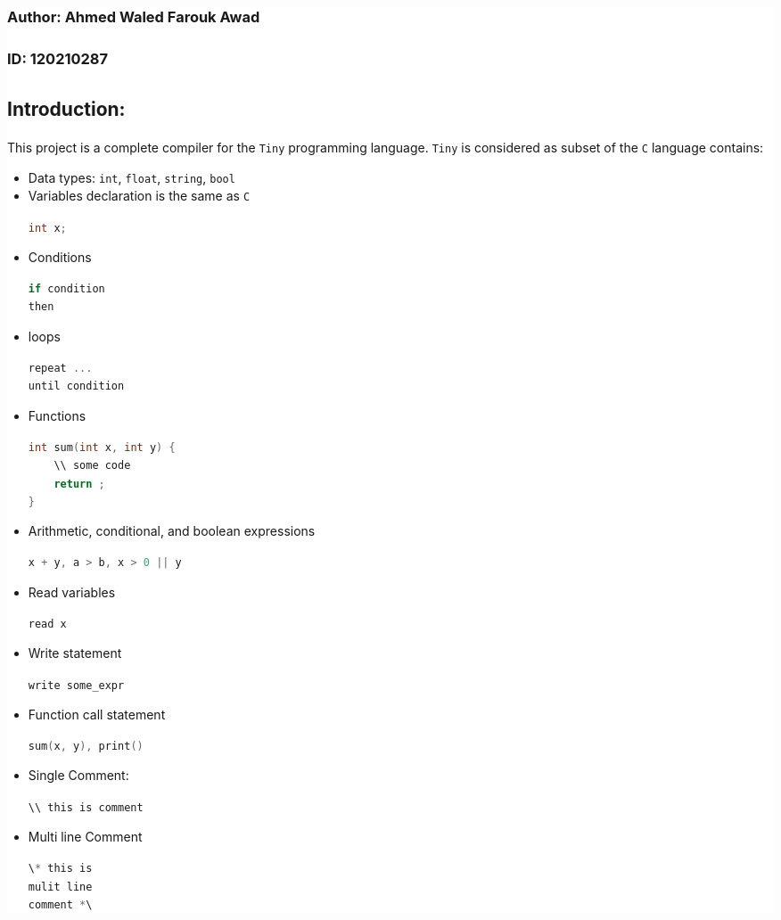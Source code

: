 ### Author: Ahmed Waled Farouk Awad
### ID: 120210287

## Introduction:
This project is a complete compiler for the `Tiny` programming language. `Tiny` is considered as subset of the `C` language contains:
- Data types: `int`, `float`, `string`, `bool`
- Variables declaration is the same as `C`    
     ```C 
    int x; 
    ```
- Conditions 
    ```C 
    if condition 
    then
    ``` 
- loops 
    ```C 
    repeat ... 
    until condition
    ```
- Functions 
    ```C 
    int sum(int x, int y) {
        \\ some code    
        return ;
    } 
    ```
- Arithmetic, conditional, and boolean expressions 
    ```C 
    x + y, a > b, x > 0 || y
    ```
- Read variables 
    ```C 
    read x
    ```
- Write statement 
    ```C 
    write some_expr
    ```
- Function call statement 
    ```C 
    sum(x, y), print()
    ```
- Single Comment: 
    ```C 
    \\ this is comment
    ```
- Multi line Comment 
    ```C 
    \* this is
    mulit line 
    comment *\
    ```
